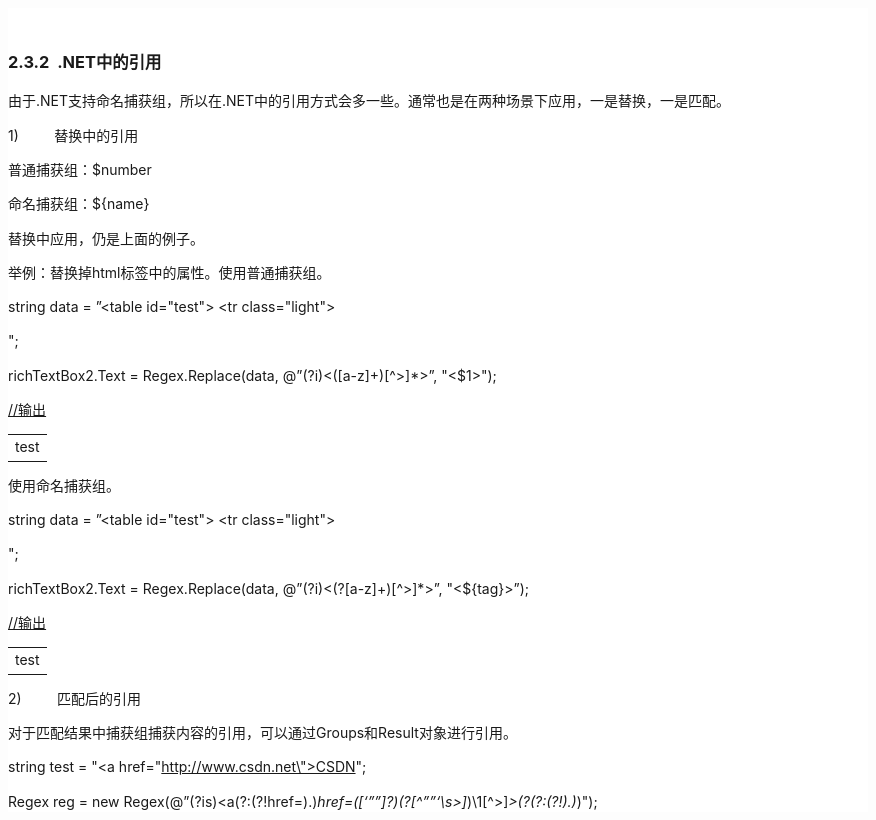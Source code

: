  

### 2.3.2  .NET中的引用

由于.NET支持命名捕获组，所以在.NET中的引用方式会多一些。通常也是在两种场景下应用，一是替换，一是匹配。

1)         替换中的引用

普通捕获组：$number

命名捕获组：${name}

替换中应用，仍是上面的例子。

举例：替换掉html标签中的属性。使用普通捕获组。

string data = &#8221;<table id=\"test\"> <tr class=\"light\"> 

</tr> </table> 

";

richTextBox2.Text = Regex.Replace(data, @&#8221;(?i)<([a-z]+)[^>]*>&#8221;, "<$1>");

[//输出][4]

<table>
  <tr>
    <td>
      test 
    </td>
  </tr>
</table>

使用命名捕获组。

string data = &#8221;<table id=\"test\"> <tr class=\"light\"> 

</tr> </table> 

";

richTextBox2.Text = Regex.Replace(data, @&#8221;(?i)<(?<tag>[a-z]+)[^>]*>&#8221;, "<${tag}>&#8221;);

[//输出][4]

<table>
  <tr>
    <td>
      test 
    </td>
  </tr>
</table>

2)         匹配后的引用

对于匹配结果中捕获组捕获内容的引用，可以通过Groups和Result对象进行引用。

string test = "<a href=\"http://www.csdn.net\">CSDN</a>";

Regex reg = new Regex(@&#8221;(?is)<a(?:(?!href=).)_href=([&#8216;&#8221;&#8221;]?)(?<url>[^&#8221;&#8221;&#8216;\s>]_)\1[^>]_>(?<text>(?:(?!</a>).)_)</a>");


 [1]: http://blog.csdn.net/lxcnn/archive/2009/08/03/4402808.aspx
 [2]: http://topic.csdn.net/u/20090803/17/7bb3267c-321d-4d9b-aa34-d157a63e954d.html
 [3]: http://blog.csdn.net/lxcnn/article/details/4146148#
 [4]: http://blog.csdn.net/lovingprince/article/details/2774819
 [5]: http://www.csdn.net